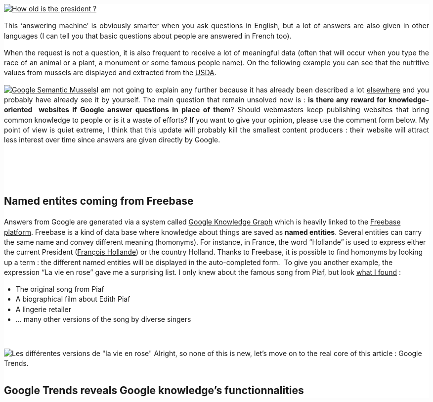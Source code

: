 [<img class="aligncenter size-large wp-image-190" src="http://blog.elokenz.com/wp-content/uploads/2014/06/how_old_is_president-1024x477.png" alt="How old is the president ?" width="590" height="274" />][1]

<p style="text-align: justify;">
  This &#8216;answering machine&#8217; is obviously smarter when you ask questions in English, but a lot of answers are also given in other languages (I can tell you that basic questions about people are answered in French too).
</p>

<p style="text-align: justify;">
  When the request is not a question, it is also frequent to receive a lot of meaningful data (often that will occur when you type the race of an animal or a plant, a monument or some famous people name). On the following example you can see that the nutritive values from mussels are displayed and extracted from the <a title="USDA" href="http://www.usda.gov/wps/portal/usda/usdahome" target="_blank">USDA</a>.
</p>

<p style="text-align: justify;">
  <a href="http://blog.elokenz.com/wp-content/uploads/2014/06/google_semantic_mussels.png"><img class="aligncenter size-full wp-image-191" src="http://blog.elokenz.com/wp-content/uploads/2014/06/google_semantic_mussels.png" alt="Google Semantic Mussels" width="940" height="837" /></a>I am not going to explain any further because it has already been described a lot <a title="Hummingbird described" href="http://www.steamfeed.com/google-hummingbird-mean-future-seo/" target="_blank">elsewhere</a> and you probably have already see it by yourself. The main question that remain unsolved now is :<strong> is there any reward for knowledge-oriented  websites if Google answer questions in place of them</strong>? Should webmasters keep publishing websites that bring common knowledge to people or is it a waste of efforts? If you want to give your opinion, please use the comment form below. My point of view is quiet extreme, I think that this update will probably kill the smallest content producers : their website will attract less interest over time since answers are given directly by Google.
</p>

&nbsp;

&nbsp;

## Named entites coming from Freebase

Answers from Google are generated via a system called <a title="Knowledge graph" href="http://en.wikipedia.org/wiki/Knowledge_Graph" target="_blank">Google Knowledge Graph</a> which is heavily linked to the <a title="Freebase" href="http://www.freebase.com/" target="_blank">Freebase platform</a>. Freebase is a kind of data base where knowledge about things are saved as **named entities**. Several entities can carry the same name and convey different meaning (homonyms). For instance, in France, the word &#8220;Hollande&#8221; is used to express either the current President (<a title="François Hollande" href="http://francoishollande.fr" target="_blank">François Hollande</a>) or the country Holland. Thanks to Freebase, it is possible to find homonyms by looking up a term : the different named entities will be displayed in the auto-completed form.  To give you another example, the expression &#8220;La vie en rose&#8221; gave me a surprising list. I only knew about the famous song from Piaf, but look <a title="Freebase - La vie en rose" href="http://www.freebase.com/search?query=la+vie+en+rose&lang=en&any=%2Fcommon%2Ftopic&scoring=entity&prefixed=true" target="_blank">what I found</a> :

  * The original song from Piaf
  * A biographical film about Edith Piaf
  * A lingerie retailer
  * &#8230; many other versions of the song by diverse singers

&nbsp;

<img title="Les différentes versions de &quot;la vie en rose&quot;" src="http://www.graphemeride.com/sites/graphemeride.com/files/images/blog/semantic/freebase_piaf.png" alt="Les différentes versions de &quot;la vie en rose&quot;" width="600" height="757" /> Alright, so none of this is new, let&#8217;s move on to the real core of this article : Google Trends.

## Google Trends reveals Google knowledge&#8217;s functionnalities


 [1]: http://blog.elokenz.com/wp-content/uploads/2014/06/how_old_is_president.png